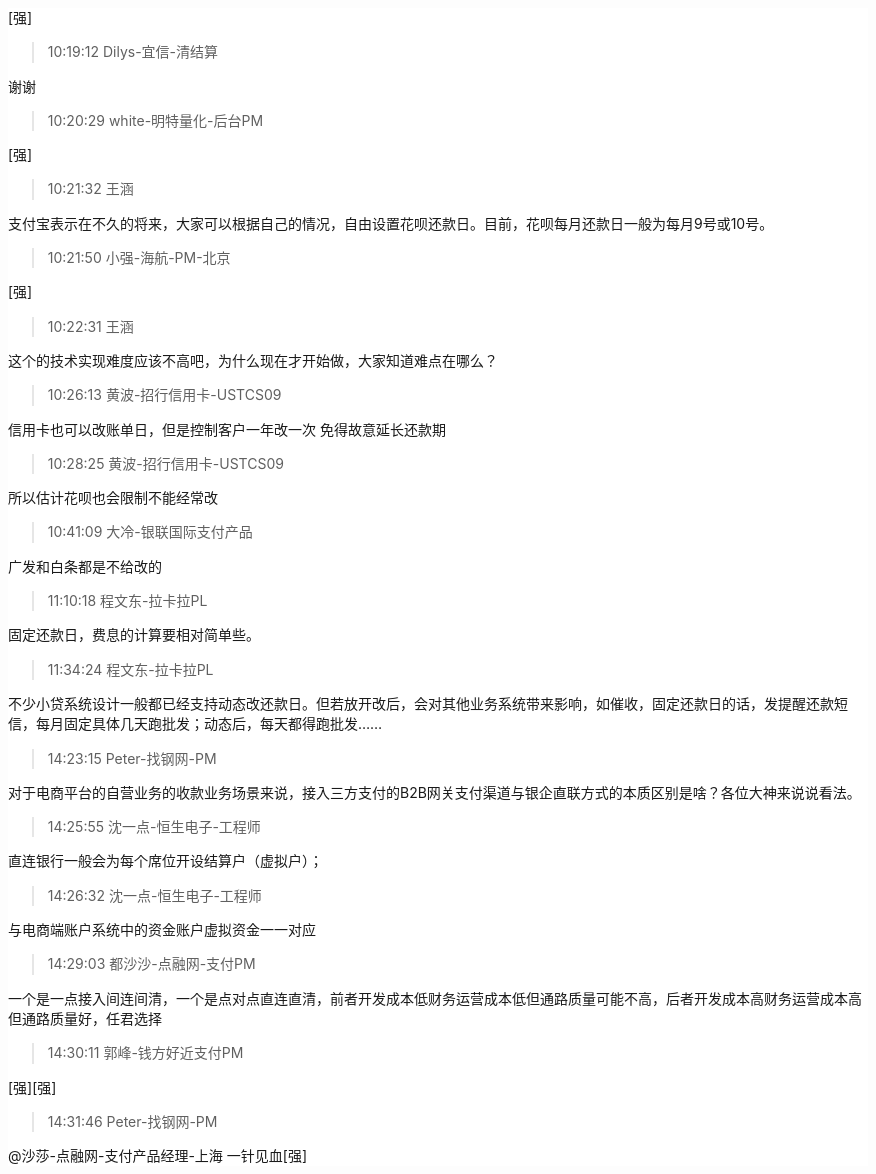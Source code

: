 [强]  
   
> 10:19:12  Dilys-宜信-清结算  
   
谢谢  
   
> 10:20:29  white-明特量化-后台PM  
   
[强]  
   
> 10:21:32  王涵  
   
支付宝表示在不久的将来，大家可以根据自己的情况，自由设置花呗还款日。目前，花呗每月还款日一般为每月9号或10号。  
   
> 10:21:50  小强-海航-PM-北京  
   
[强]  
   
> 10:22:31  王涵  
   
这个的技术实现难度应该不高吧，为什么现在才开始做，大家知道难点在哪么？  
   
> 10:26:13  黄波-招行信用卡-USTCS09  
   
信用卡也可以改账单日，但是控制客户一年改一次 免得故意延长还款期  
   
> 10:28:25  黄波-招行信用卡-USTCS09  
   
所以估计花呗也会限制不能经常改  
   
> 10:41:09  大冷-银联国际支付产品  
   
广发和白条都是不给改的  
   
> 11:10:18  程文东-拉卡拉PL  
   
固定还款日，费息的计算要相对简单些。  
   
> 11:34:24  程文东-拉卡拉PL  
   
不少小贷系统设计一般都已经支持动态改还款日。但若放开改后，会对其他业务系统带来影响，如催收，固定还款日的话，发提醒还款短信，每月固定具体几天跑批发；动态后，每天都得跑批发……  
   
> 14:23:15  Peter-找钢网-PM  
   
对于电商平台的自营业务的收款业务场景来说，接入三方支付的B2B网关支付渠道与银企直联方式的本质区别是啥？各位大神来说说看法。  
   
> 14:25:55  沈一点-恒生电子-工程师  
   
直连银行一般会为每个席位开设结算户（虚拟户）；  
   
> 14:26:32  沈一点-恒生电子-工程师  
   
与电商端账户系统中的资金账户虚拟资金一一对应  
   
> 14:29:03  都沙沙-点融网-支付PM  
   
一个是一点接入间连间清，一个是点对点直连直清，前者开发成本低财务运营成本低但通路质量可能不高，后者开发成本高财务运营成本高但通路质量好，任君选择  
   
> 14:30:11  郭峰-钱方好近支付PM  
   
[强][强]  
   
> 14:31:46  Peter-找钢网-PM  
   
@沙莎-点融网-支付产品经理-上海 一针见血[强]  
   